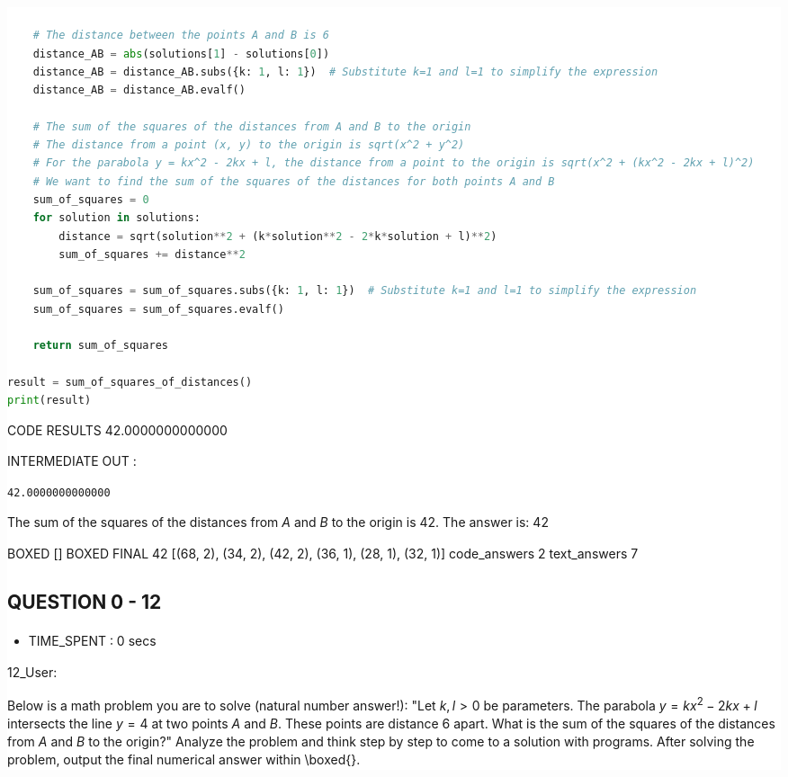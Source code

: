```python

    # The distance between the points A and B is 6
    distance_AB = abs(solutions[1] - solutions[0])
    distance_AB = distance_AB.subs({k: 1, l: 1})  # Substitute k=1 and l=1 to simplify the expression
    distance_AB = distance_AB.evalf()

    # The sum of the squares of the distances from A and B to the origin
    # The distance from a point (x, y) to the origin is sqrt(x^2 + y^2)
    # For the parabola y = kx^2 - 2kx + l, the distance from a point to the origin is sqrt(x^2 + (kx^2 - 2kx + l)^2)
    # We want to find the sum of the squares of the distances for both points A and B
    sum_of_squares = 0
    for solution in solutions:
        distance = sqrt(solution**2 + (k*solution**2 - 2*k*solution + l)**2)
        sum_of_squares += distance**2

    sum_of_squares = sum_of_squares.subs({k: 1, l: 1})  # Substitute k=1 and l=1 to simplify the expression
    sum_of_squares = sum_of_squares.evalf()

    return sum_of_squares

result = sum_of_squares_of_distances()
print(result)
```

CODE RESULTS 42.0000000000000

INTERMEDIATE OUT :
```output
42.0000000000000
```
The sum of the squares of the distances from $A$ and $B$ to the origin is $42$. The answer is: $42$

BOXED []
BOXED FINAL 42
[(68, 2), (34, 2), (42, 2), (36, 1), (28, 1), (32, 1)]
code_answers 2 text_answers 7



## QUESTION 0 - 12 
- TIME_SPENT : 0 secs

12_User:

Below is a math problem you are to solve (natural number answer!):
"Let $k, l > 0$ be parameters. The parabola $y = kx^2 - 2kx + l$ intersects the line $y = 4$ at two points $A$ and $B$. These points are distance 6 apart. What is the sum of the squares of the distances from $A$ and $B$ to the origin?"
Analyze the problem and think step by step to come to a solution with programs. After solving the problem, output the final numerical answer within \boxed{}.
